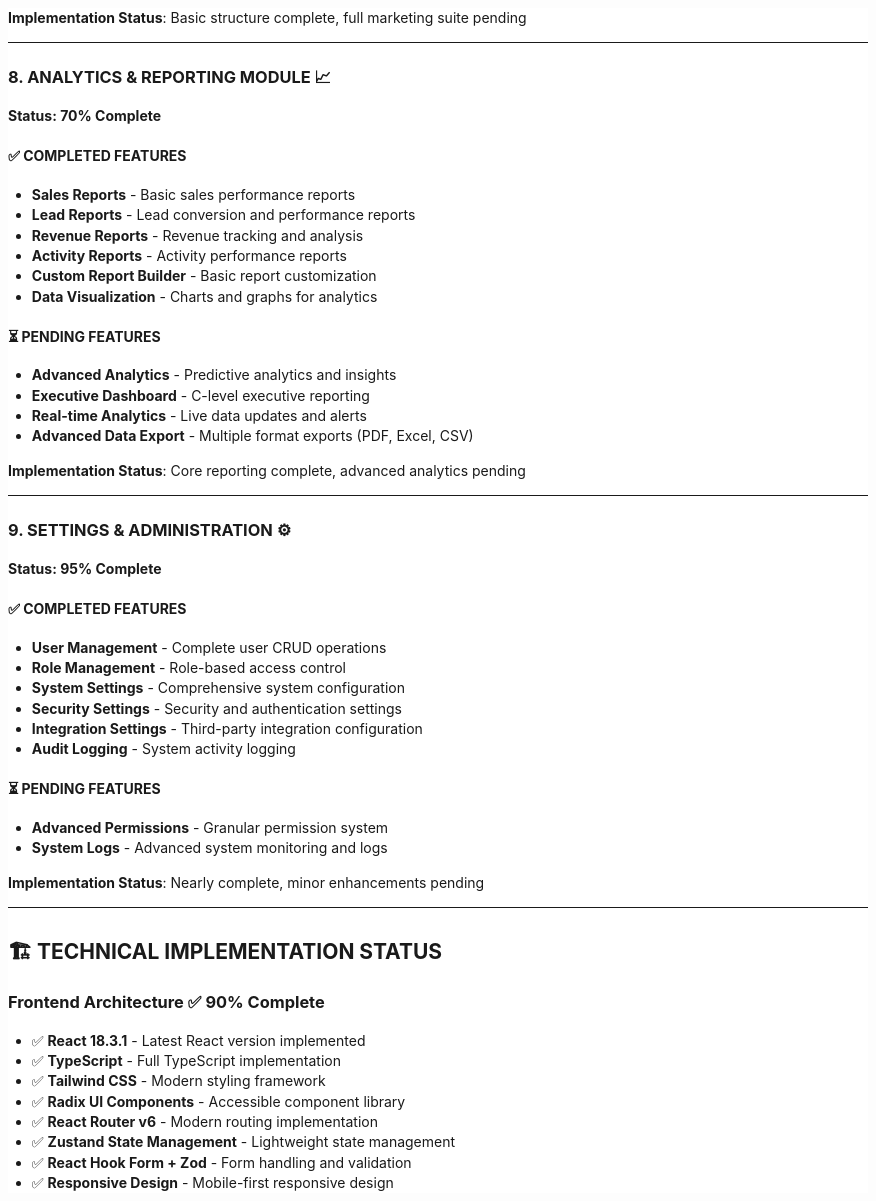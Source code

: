 **Implementation Status**: Basic structure complete, full marketing suite pending

---

### **8. ANALYTICS & REPORTING MODULE** 📈
**Status: 70% Complete**

#### ✅ **COMPLETED FEATURES**
- **Sales Reports** - Basic sales performance reports
- **Lead Reports** - Lead conversion and performance reports
- **Revenue Reports** - Revenue tracking and analysis
- **Activity Reports** - Activity performance reports
- **Custom Report Builder** - Basic report customization
- **Data Visualization** - Charts and graphs for analytics

#### ⏳ **PENDING FEATURES**
- **Advanced Analytics** - Predictive analytics and insights
- **Executive Dashboard** - C-level executive reporting
- **Real-time Analytics** - Live data updates and alerts
- **Advanced Data Export** - Multiple format exports (PDF, Excel, CSV)

**Implementation Status**: Core reporting complete, advanced analytics pending

---

### **9. SETTINGS & ADMINISTRATION** ⚙️
**Status: 95% Complete**

#### ✅ **COMPLETED FEATURES**
- **User Management** - Complete user CRUD operations
- **Role Management** - Role-based access control
- **System Settings** - Comprehensive system configuration
- **Security Settings** - Security and authentication settings
- **Integration Settings** - Third-party integration configuration
- **Audit Logging** - System activity logging

#### ⏳ **PENDING FEATURES**
- **Advanced Permissions** - Granular permission system
- **System Logs** - Advanced system monitoring and logs

**Implementation Status**: Nearly complete, minor enhancements pending

---

## 🏗️ TECHNICAL IMPLEMENTATION STATUS

### **Frontend Architecture** ✅ **90% Complete**
- ✅ **React 18.3.1** - Latest React version implemented
- ✅ **TypeScript** - Full TypeScript implementation
- ✅ **Tailwind CSS** - Modern styling framework
- ✅ **Radix UI Components** - Accessible component library
- ✅ **React Router v6** - Modern routing implementation
- ✅ **Zustand State Management** - Lightweight state management
- ✅ **React Hook Form + Zod** - Form handling and validation
- ✅ **Responsive Design** - Mobile-first responsive design
